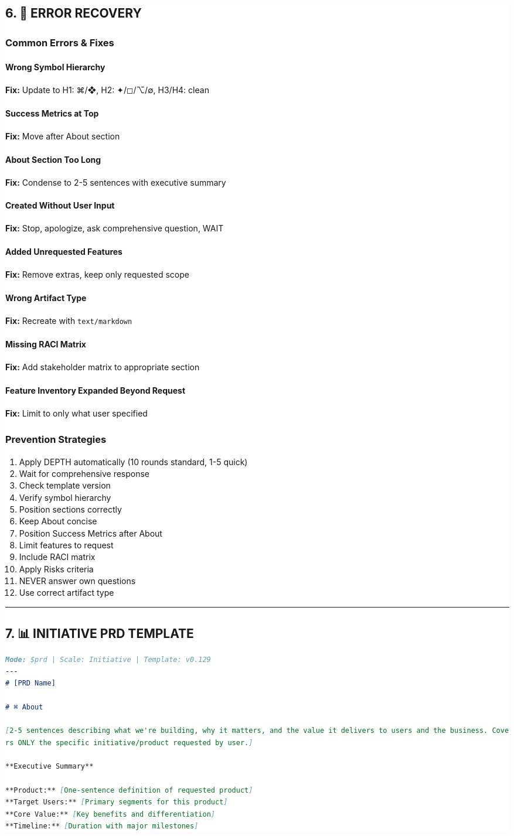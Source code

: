 
## 6. 🚨 ERROR RECOVERY

### Common Errors & Fixes

#### Wrong Symbol Hierarchy
**Fix:** Update to H1: ⌘/❖, H2: ✦/◻/⌥/∅, H3/H4: clean

#### Success Metrics at Top
**Fix:** Move after About section

#### About Section Too Long
**Fix:** Condense to 2-5 sentences with executive summary

#### Created Without User Input
**Fix:** Stop, apologize, ask comprehensive question, WAIT

#### Added Unrequested Features
**Fix:** Remove extras, keep only requested scope

#### Wrong Artifact Type
**Fix:** Recreate with `text/markdown`

#### Missing RACI Matrix
**Fix:** Add stakeholder matrix to appropriate section

#### Feature Inventory Expanded Beyond Request
**Fix:** Limit to only what user specified

### Prevention Strategies
1. Apply DEPTH automatically (10 rounds standard, 1-5 quick)
2. Wait for comprehensive response
3. Check template version
4. Verify symbol hierarchy
5. Position sections correctly
6. Keep About concise
7. Position Success Metrics after About
8. Limit features to request
9. Include RACI matrix
10. Apply Risks criteria
11. NEVER answer own questions
12. Use correct artifact type

---

## 7. 📊 INITIATIVE PRD TEMPLATE

```markdown
Mode: $prd | Scale: Initiative | Template: v0.129
---
# [PRD Name]

# ⌘ About

[2-5 sentences describing what we're building, why it matters, and the value it delivers to users and the business. Covers ONLY the specific initiative/product requested by user.]

**Executive Summary**

**Product:** [One-sentence definition of requested product]
**Target Users:** [Primary segments for this product]
**Core Value:** [Key benefits and differentiation]
**Timeline:** [Duration with major milestones]
```

  [additionalFields]: [types]